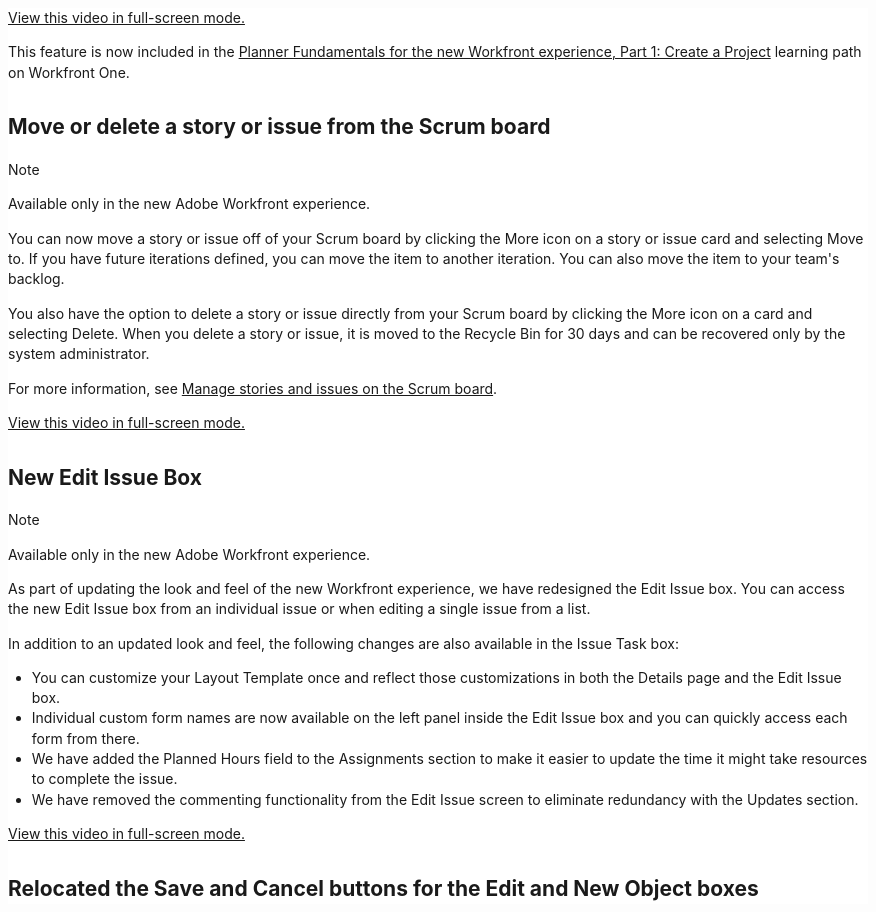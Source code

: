 

[View this video in full-screen mode.](https://vimeo.com/539899695/71295bba4f)

This feature is now included in the [Planner Fundamentals for the new Workfront experience, Part 1: Create a Project](https://one.workfront.com/s/learningpath5/planner-fundamentals-for-the-new-workfront-experience-MCTOONVRZDLRD3FAIX6SQYSUAHDE) learning path on Workfront One.

## Move or delete a story or issue from the Scrum board

>[!NOTE]
>
>Available only in the new Adobe Workfront experience.

You can now move a story or issue off of your Scrum board by clicking the More icon on a story or issue card and selecting Move to. If you have future iterations defined, you can move the item to another iteration. You can also move the item to your team's backlog.

You also have the option to delete a story or issue directly from your Scrum board by clicking the More icon on a card and selecting Delete. When you delete a story or issue, it is moved to the Recycle Bin for 30 days and can be recovered only by the system administrator.

For more information, see [Manage stories and issues on the Scrum board](../../../agile/use-scrum-in-an-agile-team/scrum-board/manage-scrum-board.md).



[View this video in full-screen mode.](https://vimeo.com/540320334/bfa90eda56)

## New Edit Issue Box

>[!NOTE]
>
>Available only in the new Adobe Workfront experience.

As part of updating the look and feel of the new Workfront experience, we have redesigned the Edit Issue box. You can access the new Edit Issue box from an individual issue or when editing a single issue from a list.

In addition to an updated look and feel, the following changes are also available in the Issue Task box:

* You can customize your Layout Template once and reflect those customizations in both the Details page and the Edit Issue box.
* Individual custom form names are now available on the left panel inside the Edit Issue box and you can quickly access each form from there.
* We have added the Planned Hours field to the Assignments section to make it easier to update the time it might take resources to complete the issue.
* We have removed the commenting functionality from the Edit Issue screen to eliminate redundancy with the Updates section.



[View this video in full-screen mode.](https://vimeo.com/539897635/47d032e7ec)

## Relocated the Save and Cancel buttons for the Edit and New Object boxes
